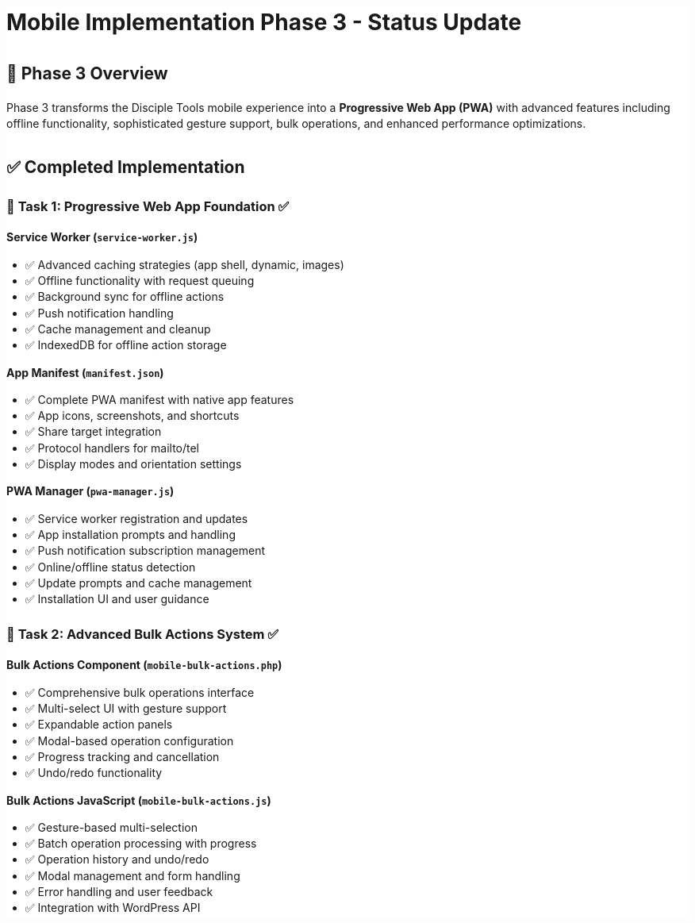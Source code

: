 # Mobile Implementation Phase 3 - Status Update

## 🎯 Phase 3 Overview

Phase 3 transforms the Disciple Tools mobile experience into a **Progressive Web App (PWA)** with advanced features including offline functionality, sophisticated gesture support, bulk operations, and enhanced performance optimizations.

## ✅ Completed Implementation

### 🚀 **Task 1: Progressive Web App Foundation** ✅

**Service Worker (`service-worker.js`)**
- ✅ Advanced caching strategies (app shell, dynamic, images)
- ✅ Offline functionality with request queuing
- ✅ Background sync for offline actions
- ✅ Push notification handling
- ✅ Cache management and cleanup
- ✅ IndexedDB for offline action storage

**App Manifest (`manifest.json`)**
- ✅ Complete PWA manifest with native app features
- ✅ App icons, screenshots, and shortcuts
- ✅ Share target integration
- ✅ Protocol handlers for mailto/tel
- ✅ Display modes and orientation settings

**PWA Manager (`pwa-manager.js`)**
- ✅ Service worker registration and updates
- ✅ App installation prompts and handling
- ✅ Push notification subscription management
- ✅ Online/offline status detection
- ✅ Update prompts and cache management
- ✅ Installation UI and user guidance

### 📱 **Task 2: Advanced Bulk Actions System** ✅

**Bulk Actions Component (`mobile-bulk-actions.php`)**
- ✅ Comprehensive bulk operations interface
- ✅ Multi-select UI with gesture support
- ✅ Expandable action panels
- ✅ Modal-based operation configuration
- ✅ Progress tracking and cancellation
- ✅ Undo/redo functionality

**Bulk Actions JavaScript (`mobile-bulk-actions.js`)**
- ✅ Gesture-based multi-selection
- ✅ Batch operation processing with progress
- ✅ Operation history and undo/redo
- ✅ Modal management and form handling
- ✅ Error handling and user feedback
- ✅ Integration with WordPress API
